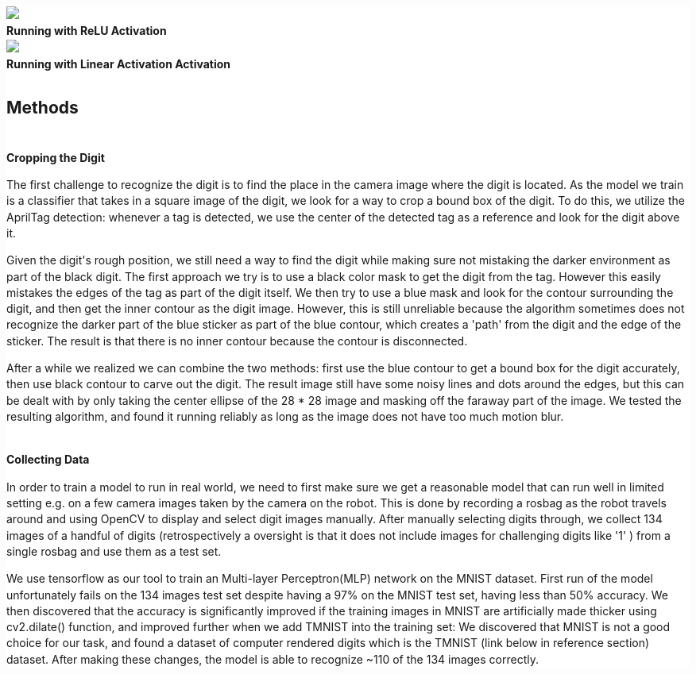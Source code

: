<div class="row">
  <div class="column">
    <img src="../../assets/img/412_lab5/2.png" style="width:50%">
    <div class="caption">
    <b>Running with ReLU Activation</b>
    </div>
  </div>
  <div class="column">
    <img src="../../assets/img/412_lab5/3.png" style="width:50%">
    <div class="caption">
    <b>Running with Linear Activation Activation</b>
    </div>
  </div>
</div>

## Methods

<br><b> Cropping the Digit </b> <br>

The first challenge to recognize the digit is to find the place in the camera image where the digit is located. As the model we train is a classifier that takes in a square image of the digit, we look for a way to crop a bound box of the digit. To do this, we utilize the AprilTag detection: whenever a tag is detected, we use the center of the detected tag as a reference and look for the digit above it.

Given the digit's rough position, we still need a way to find the digit while making sure not mistaking the darker environment as part of the black digit. The first approach we try is to use a black color mask to get the digit from the tag. However this easily mistakes the edges of the tag as part of the digit itself. We then try to use a blue mask and look for the contour surrounding the digit, and then get the inner contour as the digit image. However, this is still unreliable because the algorithm sometimes does not recognize the darker part of the blue sticker as part of the blue contour, which creates a 'path' from the digit and the edge of the sticker. The result is that there is no inner contour because the contour is disconnected.

After a while we realized we can combine the two methods: first use the blue contour to get a bound box for the digit accurately, then use black contour to carve out the digit. The result image still have some noisy lines and dots around the edges, but this can be dealt with by only taking the center ellipse of the 28 \* 28 image and masking off the faraway part of the image. We tested the resulting algorithm, and found it running reliably as long as the image does not have too much motion blur.

<br><b> Collecting Data </b> <br>

In order to train a model to run in real world, we need to first make sure we get a reasonable model that can run well in limited setting e.g. on a few camera images taken by the camera on the robot. This is done by recording a rosbag as the robot travels around and using OpenCV to display and select digit images manually. After manually selecting digits through, we collect 134 images of a handful of digits (retrospectively a oversight is that it does not include images for challenging digits like '1' ) from a single rosbag and use them as a test set.

We use tensorflow as our tool to train an Multi-layer Perceptron(MLP) network on the MNIST dataset. First run of the model unfortunately fails on the 134 images test set despite having a 97% on the MNIST test set, having less than 50% accuracy. We then discovered that the accuracy is significantly improved if the training images in MNIST are artificially made thicker using cv2.dilate() function, and improved further when we add TMNIST into the training set: We discovered that MNIST is not a good choice for our task, and found a dataset of computer rendered digits which is the TMNIST (link below in reference section) dataset. After making these changes, the model is able to recognize ~110 of the 134 images correctly.
